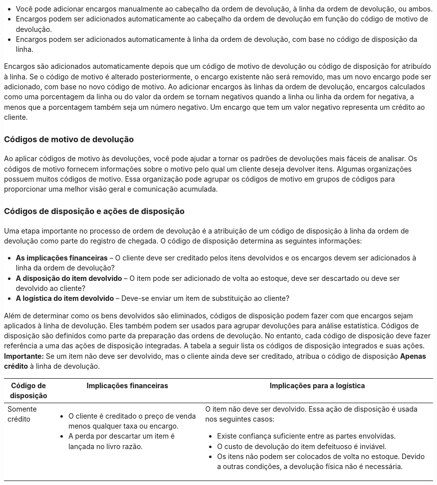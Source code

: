 -   Você pode adicionar encargos manualmente ao cabeçalho da ordem de devolução, à linha da ordem de devolução, ou ambos.
-   Encargos podem ser adicionados automaticamente ao cabeçalho da ordem de devolução em função do código de motivo de devolução.
-   Encargos podem ser adicionados automaticamente à linha da ordem de devolução, com base no código de disposição da linha.

Encargos são adicionados automaticamente depois que um código de motivo de devolução ou código de disposição for atribuído à linha. Se o código de motivo é alterado posteriormente, o encargo existente não será removido, mas um novo encargo pode ser adicionado, com base no novo código de motivo. Ao adicionar encargos às linhas da ordem de devolução, encargos calculados como uma porcentagem da linha ou do valor da ordem se tornam negativos quando a linha ou linha da ordem for negativa, a menos que a porcentagem também seja um número negativo. Um encargo que tem um valor negativo representa um crédito ao cliente.

### <a name="return-reason-codes"></a>Códigos de motivo de devolução

Ao aplicar códigos de motivo às devoluções, você pode ajudar a tornar os padrões de devoluções mais fáceis de analisar. Os códigos de motivo fornecem informações sobre o motivo pelo qual um cliente deseja devolver itens. Algumas organizações possuem muitos códigos de motivo. Essa organização pode agrupar os códigos de motivo em grupos de códigos para proporcionar uma melhor visão geral e comunicação acumulada.

### <a name="disposition-codes-and-disposition-actions"></a>Códigos de disposição e ações de disposição

Uma etapa importante no processo de ordem de devolução é a atribuição de um código de disposição à linha da ordem de devolução como parte do registro de chegada. O código de disposição determina as seguintes informações:

-   **As implicações financeiras** – O cliente deve ser creditado pelos itens devolvidos e os encargos devem ser adicionados à linha da ordem de devolução?
-   **A disposição do item devolvido** – O item pode ser adicionado de volta ao estoque, deve ser descartado ou deve ser devolvido ao cliente?
-   **A logística do item devolvido** – Deve-se enviar um item de substituição ao cliente?

Além de determinar como os bens devolvidos são eliminados, códigos de disposição podem fazer com que encargos sejam aplicados à linha de devolução. Eles também podem ser usados para agrupar devoluções para análise estatística. Códigos de disposição são definidos como parte da preparação das ordens de devolução. No entanto, cada código de disposição deve fazer referência a uma das ações de disposição integradas. A tabela a seguir lista os códigos de disposição integrados e suas ações. **Importante:** Se um item não deve ser devolvido, mas o cliente ainda deve ser creditado, atribua o código de disposição **Apenas crédito** à linha de devolução.

<table>
<thead>
<tr class="header">
<th>Código de disposição</th>
<th>Implicações financeiras</th>
<th>Implicações para a logística</th>
</tr>
</thead>
<tbody>
<tr class="odd">
<td>Somente crédito</td>
<td><ul>
<li>O cliente é creditado o preço de venda menos qualquer taxa ou encargo.</li>
<li>A perda por descartar um item é lançada no livro razão.</li>
</ul></td>
<td>O item não deve ser devolvido. Essa ação de disposição é usada nos seguintes casos:
<ul>
<li>Existe confiança suficiente entre as partes envolvidas.</li>
<li>O custo de devolução do item defeituoso é inviável.</li>
<li>Os itens não podem ser colocados de volta no estoque. Devido a outras condições, a devolução física não é necessária.</li>